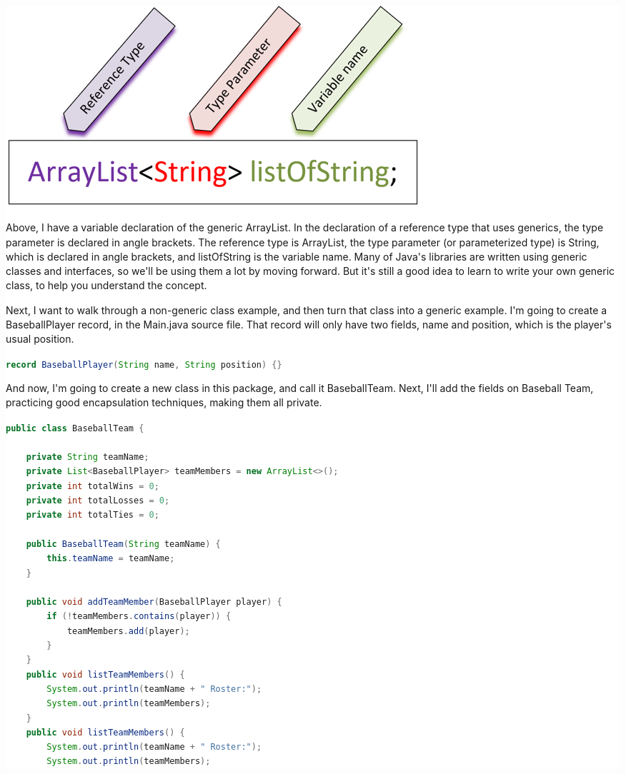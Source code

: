 ![image02](https://github.com/korhanertancakmak/JAVA/blob/master/src/Udemy/JavaProgrammingTimBuchalka/NewVersion/Section_08_Generics/images/image02.png?raw=true)

Above, I have a variable declaration of the generic ArrayList.
In the declaration of a reference type that uses generics, 
the type parameter is declared in angle brackets. 
The reference type is ArrayList, the type parameter (or parameterized type) 
is String, which is declared in angle brackets, 
and listOfString is the variable name. Many of Java's libraries are written 
using generic classes and interfaces, so we'll be using them a lot by moving forward.
But it's still a good idea to learn to write your own generic class, 
to help you understand the concept.

Next, I want to walk through a non-generic class example, 
and then turn that class into a generic example. 
I'm going to create a BaseballPlayer record, in the Main.java source file. 
That record will only have two fields, name and position, 
which is the player's usual position.

```java  
record BaseballPlayer(String name, String position) {}
```

And now, I'm going to create a new class in this package, 
and call it BaseballTeam. 
Next, I'll add the fields on Baseball Team, practicing good encapsulation techniques, 
making them all private.

```java  
public class BaseballTeam {

    private String teamName;
    private List<BaseballPlayer> teamMembers = new ArrayList<>();
    private int totalWins = 0;
    private int totalLosses = 0;
    private int totalTies = 0;

    public BaseballTeam(String teamName) {
        this.teamName = teamName;
    }

    public void addTeamMember(BaseballPlayer player) {
        if (!teamMembers.contains(player)) {
            teamMembers.add(player);
        }
    }
    public void listTeamMembers() {
        System.out.println(teamName + " Roster:");
        System.out.println(teamMembers);
    }
    public void listTeamMembers() {
        System.out.println(teamName + " Roster:");
        System.out.println(teamMembers);
```